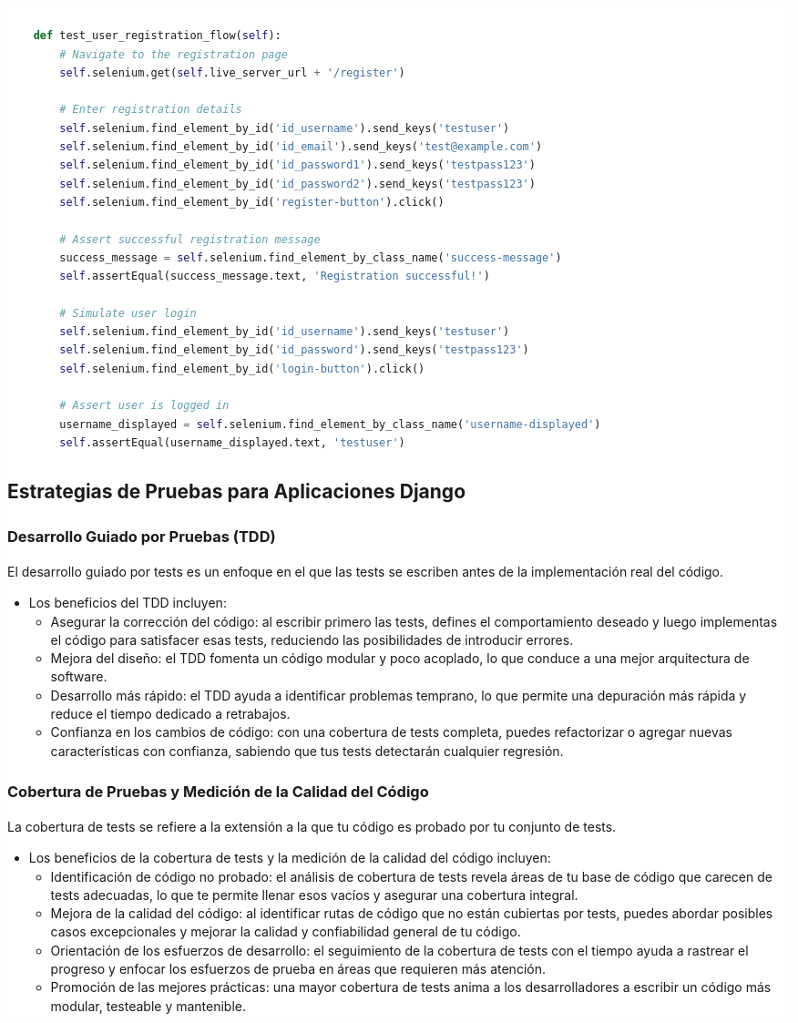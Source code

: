 ```python

    def test_user_registration_flow(self):
        # Navigate to the registration page
        self.selenium.get(self.live_server_url + '/register')

        # Enter registration details
        self.selenium.find_element_by_id('id_username').send_keys('testuser')
        self.selenium.find_element_by_id('id_email').send_keys('test@example.com')
        self.selenium.find_element_by_id('id_password1').send_keys('testpass123')
        self.selenium.find_element_by_id('id_password2').send_keys('testpass123')
        self.selenium.find_element_by_id('register-button').click()

        # Assert successful registration message
        success_message = self.selenium.find_element_by_class_name('success-message')
        self.assertEqual(success_message.text, 'Registration successful!')

        # Simulate user login
        self.selenium.find_element_by_id('id_username').send_keys('testuser')
        self.selenium.find_element_by_id('id_password').send_keys('testpass123')
        self.selenium.find_element_by_id('login-button').click()

        # Assert user is logged in
        username_displayed = self.selenium.find_element_by_class_name('username-displayed')
        self.assertEqual(username_displayed.text, 'testuser')
```

## Estrategias de Pruebas para Aplicaciones Django

### Desarrollo Guiado por Pruebas (TDD)
El desarrollo guiado por tests es un enfoque en el que las tests se escriben antes de la implementación real del código.

- Los beneficios del TDD incluyen:
    - Asegurar la corrección del código: al escribir primero las tests, defines el comportamiento deseado y luego implementas el código para satisfacer esas tests, reduciendo las posibilidades de introducir errores.
    - Mejora del diseño: el TDD fomenta un código modular y poco acoplado, lo que conduce a una mejor arquitectura de software.
    - Desarrollo más rápido: el TDD ayuda a identificar problemas temprano, lo que permite una depuración más rápida y reduce el tiempo dedicado a retrabajos.
    - Confianza en los cambios de código: con una cobertura de tests completa, puedes refactorizar o agregar nuevas características con confianza, sabiendo que tus tests detectarán cualquier regresión.

### Cobertura de Pruebas y Medición de la Calidad del Código
La cobertura de tests se refiere a la extensión a la que tu código es probado por tu conjunto de tests.

- Los beneficios de la cobertura de tests y la medición de la calidad del código incluyen:
    - Identificación de código no probado: el análisis de cobertura de tests revela áreas de tu base de código que carecen de tests adecuadas, lo que te permite llenar esos vacíos y asegurar una cobertura integral.
    - Mejora de la calidad del código: al identificar rutas de código que no están cubiertas por tests, puedes abordar posibles casos excepcionales y mejorar la calidad y confiabilidad general de tu código.
    - Orientación de los esfuerzos de desarrollo: el seguimiento de la cobertura de tests con el tiempo ayuda a rastrear el progreso y enfocar los esfuerzos de prueba en áreas que requieren más atención.
    - Promoción de las mejores prácticas: una mayor cobertura de tests anima a los desarrolladores a escribir un código más modular, testeable y mantenible.
